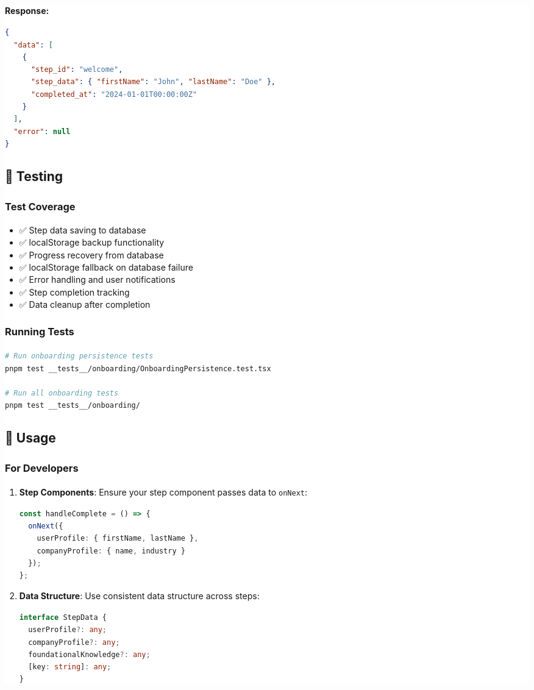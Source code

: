 **Response:**
```json
{
  "data": [
    {
      "step_id": "welcome",
      "step_data": { "firstName": "John", "lastName": "Doe" },
      "completed_at": "2024-01-01T00:00:00Z"
    }
  ],
  "error": null
}
```

## 🧪 Testing

### Test Coverage

- ✅ Step data saving to database
- ✅ localStorage backup functionality
- ✅ Progress recovery from database
- ✅ localStorage fallback on database failure
- ✅ Error handling and user notifications
- ✅ Step completion tracking
- ✅ Data cleanup after completion

### Running Tests

```bash
# Run onboarding persistence tests
pnpm test __tests__/onboarding/OnboardingPersistence.test.tsx

# Run all onboarding tests
pnpm test __tests__/onboarding/
```

## 🚀 Usage

### For Developers

1. **Step Components**: Ensure your step component passes data to `onNext`:
   ```typescript
   const handleComplete = () => {
     onNext({
       userProfile: { firstName, lastName },
       companyProfile: { name, industry }
     });
   };
   ```

2. **Data Structure**: Use consistent data structure across steps:
   ```typescript
   interface StepData {
     userProfile?: any;
     companyProfile?: any;
     foundationalKnowledge?: any;
     [key: string]: any;
   }
   ```
